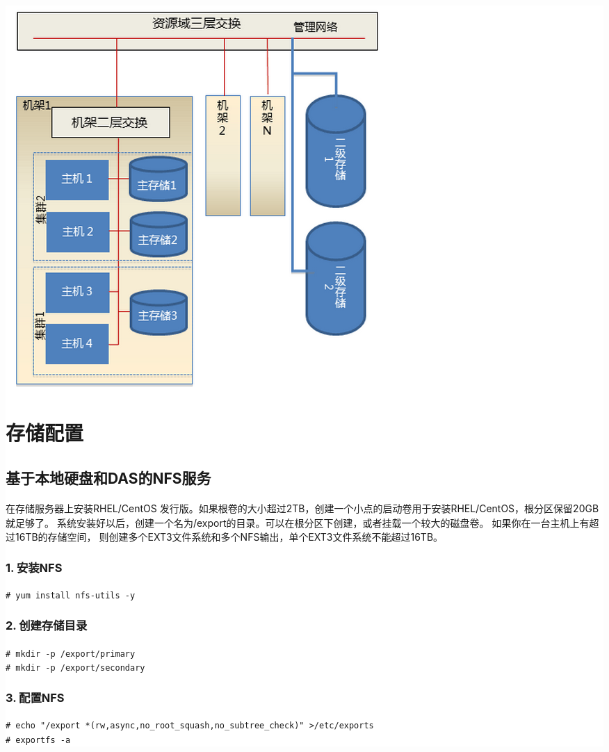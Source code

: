 ![store](/images/store.png)

# 存储配置

## 基于本地硬盘和DAS的NFS服务

在存储服务器上安装RHEL/CentOS 发行版。如果根卷的大小超过2TB，创建一个小点的启动卷用于安装RHEL/CentOS，根分区保留20GB就足够了。
系统安装好以后，创建一个名为/export的目录。可以在根分区下创建，或者挂载一个较大的磁盘卷。
如果你在一台主机上有超过16TB的存储空间， 则创建多个EXT3文件系统和多个NFS输出，单个EXT3文件系统不能超过16TB。
### 1. 安装NFS
```shell
# yum install nfs-utils -y
```
### 2. 创建存储目录
```shell
# mkdir -p /export/primary
# mkdir -p /export/secondary
```
### 3. 配置NFS
```shell
# echo "/export *(rw,async,no_root_squash,no_subtree_check)" >/etc/exports
# exportfs -a
```
